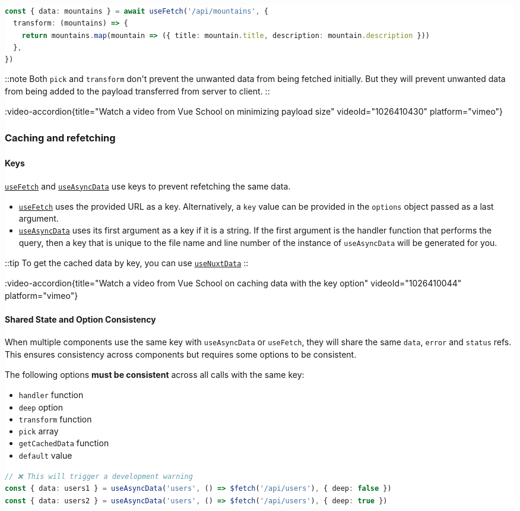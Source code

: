 ```ts
const { data: mountains } = await useFetch('/api/mountains', {
  transform: (mountains) => {
    return mountains.map(mountain => ({ title: mountain.title, description: mountain.description }))
  },
})
```

::note
Both `pick` and `transform` don't prevent the unwanted data from being fetched initially. But they will prevent unwanted data from being added to the payload transferred from server to client.
::

:video-accordion{title="Watch a video from Vue School on minimizing payload size" videoId="1026410430" platform="vimeo"}

### Caching and refetching

#### Keys

[`useFetch`](/docs/4.x/api/composables/use-fetch) and [`useAsyncData`](/docs/4.x/api/composables/use-async-data) use keys to prevent refetching the same data.

- [`useFetch`](/docs/4.x/api/composables/use-fetch) uses the provided URL as a key. Alternatively, a `key` value can be provided in the `options` object passed as a last argument.
- [`useAsyncData`](/docs/4.x/api/composables/use-async-data) uses its first argument as a key if it is a string. If the first argument is the handler function that performs the query, then a key that is unique to the file name and line number of the instance of `useAsyncData` will be generated for you.

::tip
To get the cached data by key, you can use [`useNuxtData`](/docs/4.x/api/composables/use-nuxt-data)
::

:video-accordion{title="Watch a video from Vue School on caching data with the key option" videoId="1026410044" platform="vimeo"}

#### Shared State and Option Consistency

When multiple components use the same key with `useAsyncData` or `useFetch`, they will share the same `data`, `error` and `status` refs. This ensures consistency across components but requires some options to be consistent.

The following options **must be consistent** across all calls with the same key:
- `handler` function
- `deep` option
- `transform` function
- `pick` array
- `getCachedData` function
- `default` value

```ts
// ❌ This will trigger a development warning
const { data: users1 } = useAsyncData('users', () => $fetch('/api/users'), { deep: false })
const { data: users2 } = useAsyncData('users', () => $fetch('/api/users'), { deep: true })
```
